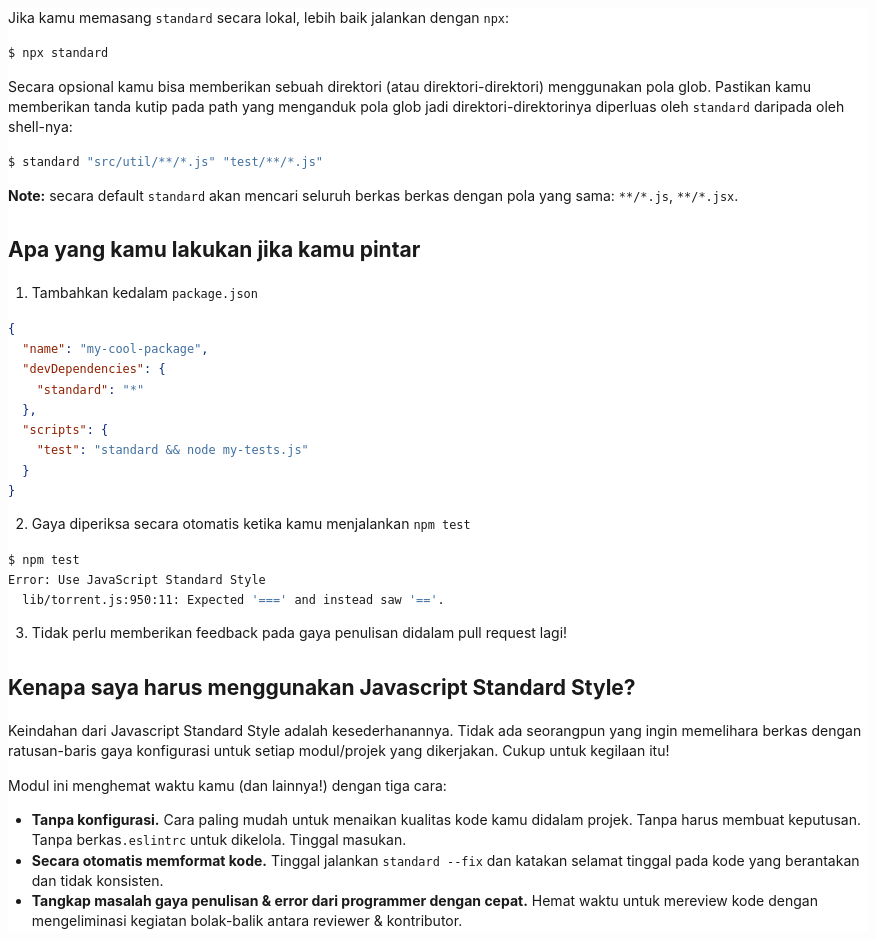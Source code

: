 Jika kamu memasang `standard` secara lokal, lebih baik jalankan dengan `npx`:

```bash
$ npx standard
```

Secara opsional kamu bisa memberikan sebuah direktori (atau direktori-direktori) menggunakan pola glob. Pastikan kamu memberikan tanda kutip pada path yang menganduk pola glob jadi direktori-direktorinya diperluas oleh `standard` daripada oleh shell-nya:

```bash
$ standard "src/util/**/*.js" "test/**/*.js"
```

**Note:** secara default `standard` akan mencari seluruh berkas berkas dengan pola yang sama: `**/*.js`, `**/*.jsx`.

## Apa yang kamu lakukan jika kamu pintar

1. Tambahkan kedalam `package.json`

  ```json
  {
    "name": "my-cool-package",
    "devDependencies": {
      "standard": "*"
    },
    "scripts": {
      "test": "standard && node my-tests.js"
    }
  }
  ```

2. Gaya diperiksa secara otomatis ketika kamu menjalankan `npm test`

  ```bash
  $ npm test
  Error: Use JavaScript Standard Style
    lib/torrent.js:950:11: Expected '===' and instead saw '=='.
  ```

3. Tidak perlu memberikan feedback pada gaya penulisan didalam pull request lagi!

## Kenapa saya harus menggunakan Javascript Standard Style?

Keindahan dari Javascript Standard Style adalah kesederhanannya. Tidak ada seorangpun yang ingin memelihara berkas dengan ratusan-baris gaya konfigurasi untuk setiap modul/projek yang dikerjakan. Cukup untuk kegilaan itu!

Modul ini menghemat waktu kamu (dan lainnya!) dengan tiga cara:


- **Tanpa konfigurasi.** Cara paling mudah untuk menaikan kualitas kode kamu didalam projek. Tanpa harus membuat keputusan. Tanpa berkas`.eslintrc` untuk dikelola. Tinggal masukan.
- **Secara otomatis memformat kode.** Tinggal jalankan `standard --fix` dan katakan selamat tinggal pada kode yang berantakan dan tidak konsisten.
- **Tangkap masalah gaya penulisan & error dari programmer dengan cepat.** Hemat waktu untuk mereview kode dengan mengeliminasi kegiatan bolak-balik antara reviewer & kontributor.
